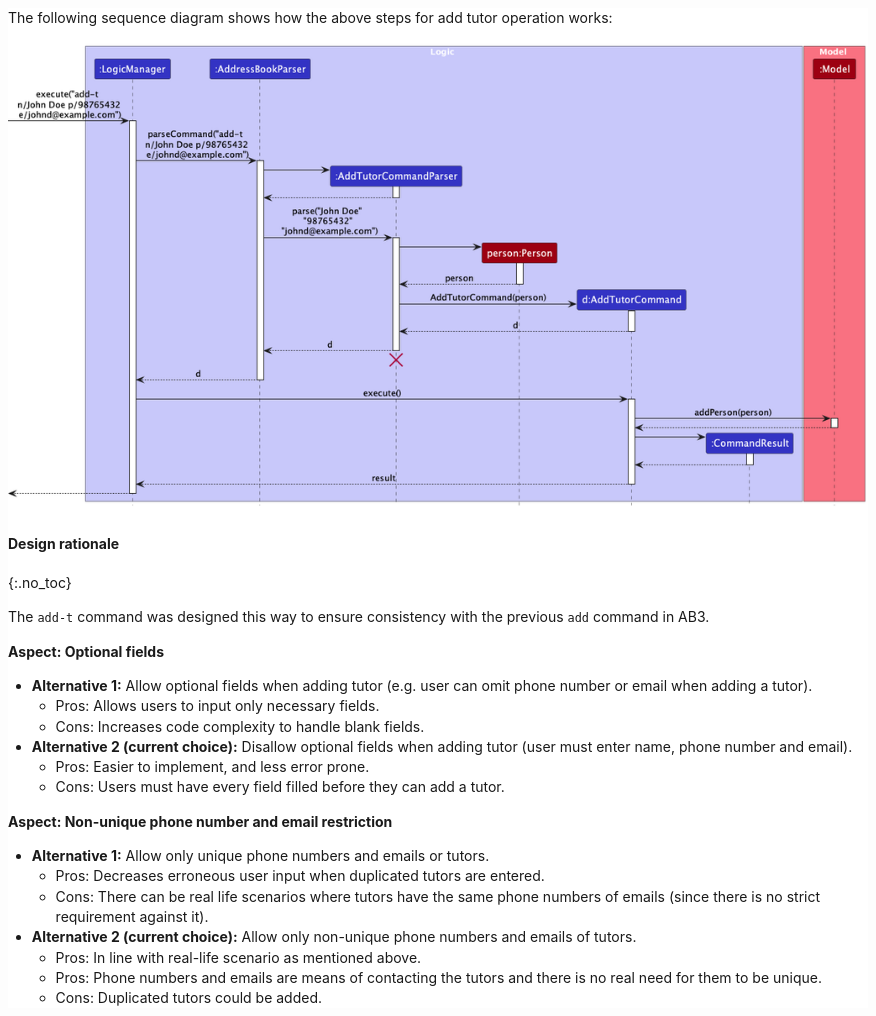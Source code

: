The following sequence diagram shows how the above steps for add tutor operation works:

![AddTutorSequenceDiagram](images/AddTutorSequenceDiagram.png)

#### Design rationale
{:.no_toc}

The `add-t` command was designed this way to ensure consistency with the previous `add` command in AB3.

**Aspect: Optional fields**
* **Alternative 1:** Allow optional fields when adding tutor (e.g. user can omit phone number or email when adding a 
  tutor).
    * Pros: Allows users to input only necessary fields.
    * Cons: Increases code complexity to handle blank fields.
* **Alternative 2 (current choice):** Disallow optional fields when adding tutor (user must enter name, phone 
  number and email).
    * Pros: Easier to implement, and less error prone.
    * Cons: Users must have every field filled before they can add a tutor.

**Aspect: Non-unique phone number and email restriction**
* **Alternative 1:** Allow only unique phone numbers and emails or tutors.
    * Pros: Decreases erroneous user input when duplicated tutors are entered.
    * Cons: There can be real life scenarios where tutors have the same phone numbers of emails (since there is no 
      strict requirement against it).
* **Alternative 2 (current choice):** Allow only non-unique phone numbers and emails of tutors.
    * Pros: In line with real-life scenario as mentioned above.
    * Pros: Phone numbers and emails are means of contacting the tutors and there is no real need for them to be unique.
    * Cons: Duplicated tutors could be added.
